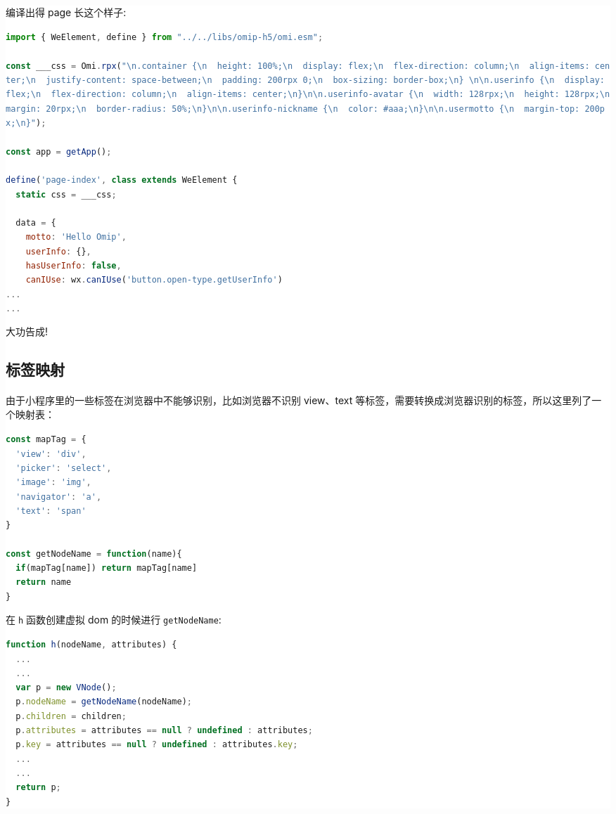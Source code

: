 编译出得 page 长这个样子:

```js
import { WeElement, define } from "../../libs/omip-h5/omi.esm";

const ___css = Omi.rpx("\n.container {\n  height: 100%;\n  display: flex;\n  flex-direction: column;\n  align-items: center;\n  justify-content: space-between;\n  padding: 200rpx 0;\n  box-sizing: border-box;\n} \n\n.userinfo {\n  display: flex;\n  flex-direction: column;\n  align-items: center;\n}\n\n.userinfo-avatar {\n  width: 128rpx;\n  height: 128rpx;\n  margin: 20rpx;\n  border-radius: 50%;\n}\n\n.userinfo-nickname {\n  color: #aaa;\n}\n\n.usermotto {\n  margin-top: 200px;\n}");

const app = getApp();

define('page-index', class extends WeElement {
  static css = ___css;

  data = {
    motto: 'Hello Omip',
    userInfo: {},
    hasUserInfo: false,
    canIUse: wx.canIUse('button.open-type.getUserInfo')
...
...    
```

大功告成!

## 标签映射

由于小程序里的一些标签在浏览器中不能够识别，比如浏览器不识别 view、text 等标签，需要转换成浏览器识别的标签，所以这里列了一个映射表：

```js
const mapTag = {
  'view': 'div',
  'picker': 'select',
  'image': 'img',
  'navigator': 'a',
  'text': 'span'
}

const getNodeName = function(name){
  if(mapTag[name]) return mapTag[name]
  return name
}
```

在 `h` 函数创建虚拟 dom 的时候进行 `getNodeName`:

```js
function h(nodeName, attributes) {
  ...
  ...
  var p = new VNode();
  p.nodeName = getNodeName(nodeName);
  p.children = children;
  p.attributes = attributes == null ? undefined : attributes;
  p.key = attributes == null ? undefined : attributes.key;
  ...
  ...
  return p;
}
```
